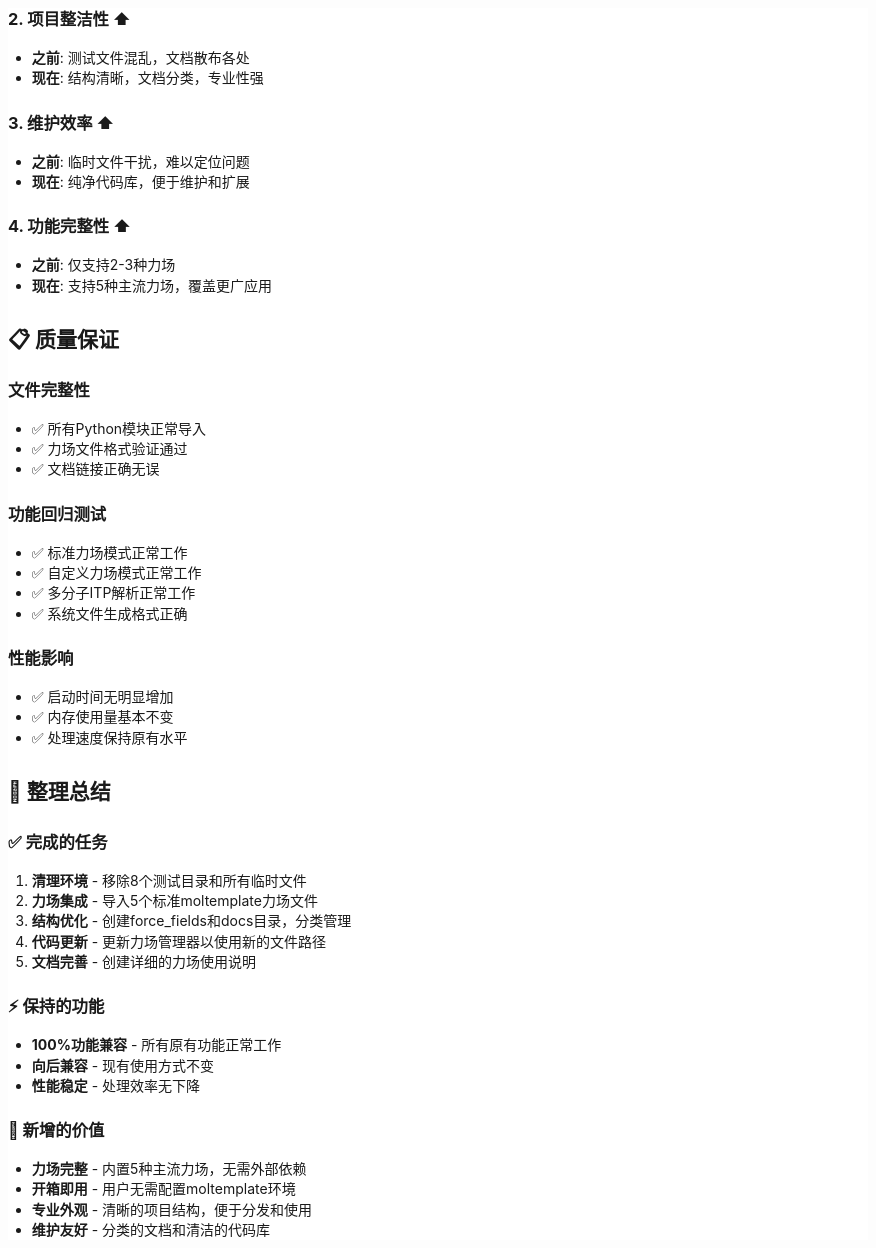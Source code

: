 ### 2. 项目整洁性 ⬆️
- **之前**: 测试文件混乱，文档散布各处
- **现在**: 结构清晰，文档分类，专业性强

### 3. 维护效率 ⬆️
- **之前**: 临时文件干扰，难以定位问题
- **现在**: 纯净代码库，便于维护和扩展

### 4. 功能完整性 ⬆️
- **之前**: 仅支持2-3种力场
- **现在**: 支持5种主流力场，覆盖更广应用

## 📋 质量保证

### 文件完整性
- ✅ 所有Python模块正常导入
- ✅ 力场文件格式验证通过
- ✅ 文档链接正确无误

### 功能回归测试
- ✅ 标准力场模式正常工作
- ✅ 自定义力场模式正常工作  
- ✅ 多分子ITP解析正常工作
- ✅ 系统文件生成格式正确

### 性能影响
- ✅ 启动时间无明显增加
- ✅ 内存使用量基本不变
- ✅ 处理速度保持原有水平

## 🎉 整理总结

### ✅ 完成的任务
1. **清理环境** - 移除8个测试目录和所有临时文件
2. **力场集成** - 导入5个标准moltemplate力场文件
3. **结构优化** - 创建force_fields和docs目录，分类管理
4. **代码更新** - 更新力场管理器以使用新的文件路径
5. **文档完善** - 创建详细的力场使用说明

### ⚡ 保持的功能
- **100%功能兼容** - 所有原有功能正常工作
- **向后兼容** - 现有使用方式不变
- **性能稳定** - 处理效率无下降

### 🚀 新增的价值
- **力场完整** - 内置5种主流力场，无需外部依赖
- **开箱即用** - 用户无需配置moltemplate环境
- **专业外观** - 清晰的项目结构，便于分发和使用
- **维护友好** - 分类的文档和清洁的代码库
